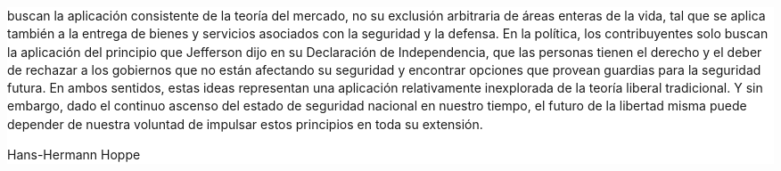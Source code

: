 buscan la aplicación consistente de la teoría del mercado, no su exclusión arbitraria de áreas enteras de la vida, tal que se aplica también a la entrega de bienes y servicios asociados con la seguridad y la defensa. En la política, los contribuyentes solo buscan la aplicación del principio que Jefferson dijo en su Declaración de Independencia, que las personas tienen el derecho y el deber de rechazar a los gobiernos que no están afectando su seguridad y encontrar opciones que provean guardias para la seguridad futura. En ambos sentidos, estas ideas representan una aplicación relativamente inexplorada de la teoría liberal tradicional. Y sin embargo, dado el continuo ascenso del estado de seguridad nacional en nuestro tiempo, el futuro de la libertad misma puede depender de nuestra voluntad de impulsar estos principios en toda su extensión.

Hans-Hermann Hoppe